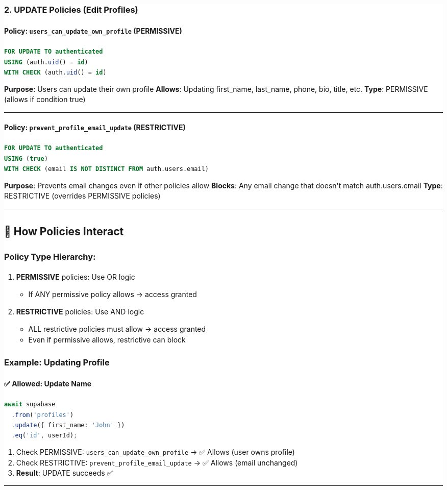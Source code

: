 
### 2. UPDATE Policies (Edit Profiles)

#### **Policy: `users_can_update_own_profile`** (PERMISSIVE)
```sql
FOR UPDATE TO authenticated
USING (auth.uid() = id)
WITH CHECK (auth.uid() = id)
```
**Purpose**: Users can update their own profile
**Allows**: Updating first_name, last_name, phone, bio, title, etc.
**Type**: PERMISSIVE (allows if condition true)

---

#### **Policy: `prevent_profile_email_update`** (RESTRICTIVE)
```sql
FOR UPDATE TO authenticated
USING (true)
WITH CHECK (email IS NOT DISTINCT FROM auth.users.email)
```
**Purpose**: Prevents email changes even if other policies allow
**Blocks**: Any email change that doesn't match auth.users.email
**Type**: RESTRICTIVE (overrides PERMISSIVE policies)

---

## 🔐 How Policies Interact

### Policy Type Hierarchy:
1. **PERMISSIVE** policies: Use OR logic
   - If ANY permissive policy allows → access granted

2. **RESTRICTIVE** policies: Use AND logic
   - ALL restrictive policies must allow → access granted
   - Even if permissive allows, restrictive can block

### Example: Updating Profile

#### ✅ **Allowed: Update Name**
```typescript
await supabase
  .from('profiles')
  .update({ first_name: 'John' })
  .eq('id', userId);
```
1. Check PERMISSIVE: `users_can_update_own_profile` → ✅ Allows (user owns profile)
2. Check RESTRICTIVE: `prevent_profile_email_update` → ✅ Allows (email unchanged)
3. **Result**: UPDATE succeeds ✅

---